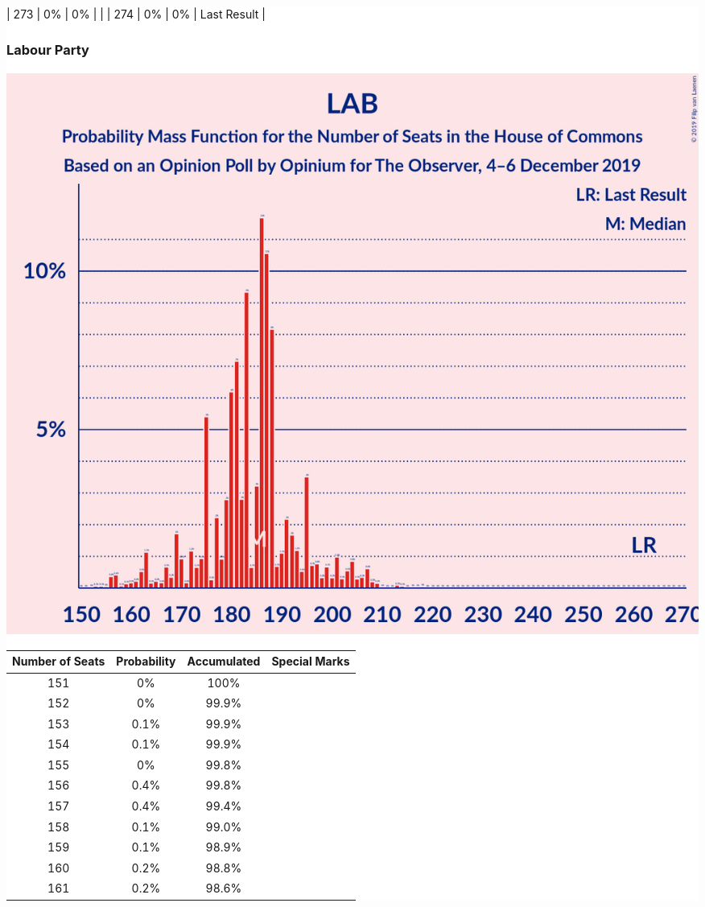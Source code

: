 | 273 | 0% | 0% |  |
| 274 | 0% | 0% | Last Result |

### Labour Party

![Graph with seats probability mass function not yet produced](2019-12-06-Opinium-coalitions-seats-pmf-lab.png "Seats Probability Mass Function")

| Number of Seats | Probability | Accumulated | Special Marks |
|:---------------:|:-----------:|:-----------:|:-------------:|
| 151 | 0% | 100% |  |
| 152 | 0% | 99.9% |  |
| 153 | 0.1% | 99.9% |  |
| 154 | 0.1% | 99.9% |  |
| 155 | 0% | 99.8% |  |
| 156 | 0.4% | 99.8% |  |
| 157 | 0.4% | 99.4% |  |
| 158 | 0.1% | 99.0% |  |
| 159 | 0.1% | 98.9% |  |
| 160 | 0.2% | 98.8% |  |
| 161 | 0.2% | 98.6% |  |